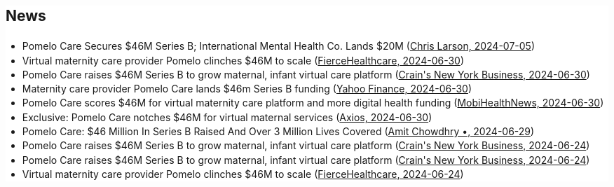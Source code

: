 
## News

- Pomelo Care Secures $46M Series B; International Mental Health Co. Lands $20M ([Chris Larson, 2024-07-05](https://bhbusiness.com/2024/07/05/pomelo-care-secures-46m-series-b-international-mental-health-co-lands-20m/))
- Virtual maternity care provider Pomelo clinches $46M to scale ([FierceHealthcare, 2024-06-30](https://www.fiercehealthcare.com/digital-health/virtual-maternity-care-provider-pomelo-clinches-46m-scale))
- Pomelo Care raises $46M Series B to grow maternal, infant virtual care platform ([Crain's New York Business, 2024-06-30](https://www.crainsnewyork.com/health-pulse/pomelo-care-raises-series-b-maternal-infant-care))
- Maternity care provider Pomelo Care lands $46m Series B funding ([Yahoo Finance, 2024-06-30](https://finance.yahoo.com/news/maternity-care-provider-pomelo-care-145553954.html))
- Pomelo Care scores $46M for virtual maternity care platform and more digital health funding ([MobiHealthNews, 2024-06-30](https://www.mobihealthnews.com/news/pomelo-care-scores-46m-virtual-maternity-care-platform-and-more-digital-health-funding))
- Exclusive: Pomelo Care notches $46M for virtual maternal services ([Axios, 2024-06-30](https://www.axios.com/pro/health-tech-deals/2024/06/20/pomelo-maternal-pregnancy-newborn-care-vbc-medicaid))
- Pomelo Care: $46 Million In Series B Raised And Over 3 Million Lives Covered ([Amit Chowdhry •, 2024-06-29](https://pulse2.com/pomelo-care-46-million-in-series-b-raised-and-over-3-million-lives-covered/))
- Pomelo Care raises $46M Series B to grow maternal, infant virtual care platform ([Crain's New York Business, 2024-06-24](https://www.crainsnewyork.com/health-pulse/pomelo-care-raises-series-b-maternal-infant-care))
- Pomelo Care raises $46M Series B to grow maternal, infant virtual care platform ([Crain's New York Business, 2024-06-24](https://www.crainsnewyork.com/health-pulse/pomelo-care-raises-series-b-maternal-infant-care))
- Virtual maternity care provider Pomelo clinches $46M to scale ([FierceHealthcare, 2024-06-24](https://www.fiercehealthcare.com/digital-health/virtual-maternity-care-provider-pomelo-clinches-46m-scale))


